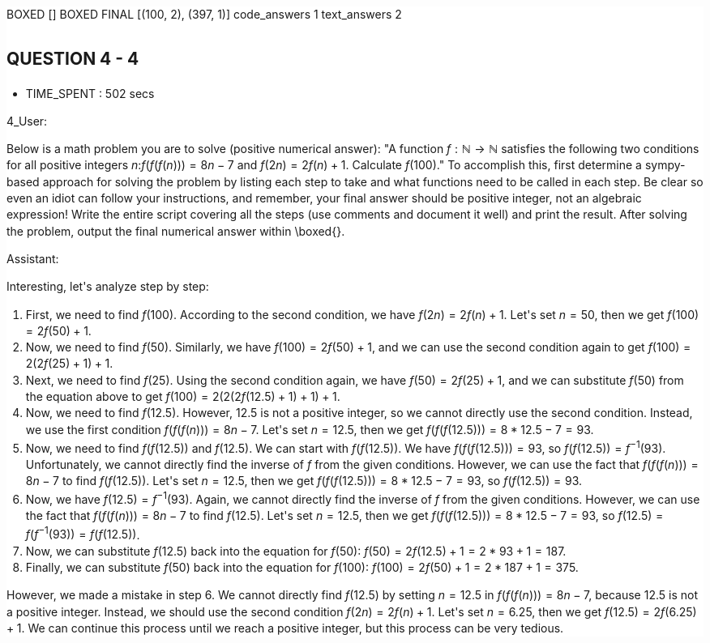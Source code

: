 BOXED []
BOXED FINAL 
[(100, 2), (397, 1)]
code_answers 1 text_answers 2



## QUESTION 4 - 4 
- TIME_SPENT : 502 secs

4_User:

Below is a math problem you are to solve (positive numerical answer):
"A function $f: \mathbb N \to \mathbb N$ satisfies the following two conditions for all positive integers $n$:$f(f(f(n)))=8n-7$ and $f(2n)=2f(n)+1$. Calculate $f(100)$."
To accomplish this, first determine a sympy-based approach for solving the problem by listing each step to take and what functions need to be called in each step. Be clear so even an idiot can follow your instructions, and remember, your final answer should be positive integer, not an algebraic expression!
Write the entire script covering all the steps (use comments and document it well) and print the result. After solving the problem, output the final numerical answer within \boxed{}.

Assistant: 

Interesting, let's analyze step by step:



1. First, we need to find $f(100)$. According to the second condition, we have $f(2n) = 2f(n) + 1$. Let's set $n = 50$, then we get $f(100) = 2f(50) + 1$.
2. Now, we need to find $f(50)$. Similarly, we have $f(100) = 2f(50) + 1$, and we can use the second condition again to get $f(100) = 2(2f(25) + 1) + 1$.
3. Next, we need to find $f(25)$. Using the second condition again, we have $f(50) = 2f(25) + 1$, and we can substitute $f(50)$ from the equation above to get $f(100) = 2(2(2f(12.5) + 1) + 1) + 1$.
4. Now, we need to find $f(12.5)$. However, 12.5 is not a positive integer, so we cannot directly use the second condition. Instead, we use the first condition $f(f(f(n))) = 8n - 7$. Let's set $n = 12.5$, then we get $f(f(f(12.5))) = 8*12.5 - 7 = 93$.
5. Now, we need to find $f(f(12.5))$ and $f(12.5)$. We can start with $f(f(12.5))$. We have $f(f(f(12.5))) = 93$, so $f(f(12.5)) = f^{-1}(93)$. Unfortunately, we cannot directly find the inverse of $f$ from the given conditions. However, we can use the fact that $f(f(f(n))) = 8n - 7$ to find $f(f(12.5))$. Let's set $n = 12.5$, then we get $f(f(f(12.5))) = 8*12.5 - 7 = 93$, so $f(f(12.5)) = 93$.
6. Now, we have $f(12.5) = f^{-1}(93)$. Again, we cannot directly find the inverse of $f$ from the given conditions. However, we can use the fact that $f(f(f(n))) = 8n - 7$ to find $f(12.5)$. Let's set $n = 12.5$, then we get $f(f(f(12.5))) = 8*12.5 - 7 = 93$, so $f(12.5) = f(f^{-1}(93)) = f(f(12.5))$.
7. Now, we can substitute $f(12.5)$ back into the equation for $f(50)$: $f(50) = 2f(12.5) + 1 = 2*93 + 1 = 187$.
8. Finally, we can substitute $f(50)$ back into the equation for $f(100)$: $f(100) = 2f(50) + 1 = 2*187 + 1 = 375$.

However, we made a mistake in step 6. We cannot directly find $f(12.5)$ by setting $n = 12.5$ in $f(f(f(n))) = 8n - 7$, because $12.5$ is not a positive integer. Instead, we should use the second condition $f(2n) = 2f(n) + 1$. Let's set $n = 6.25$, then we get $f(12.5) = 2f(6.25) + 1$. We can continue this process until we reach a positive integer, but this process can be very tedious.
